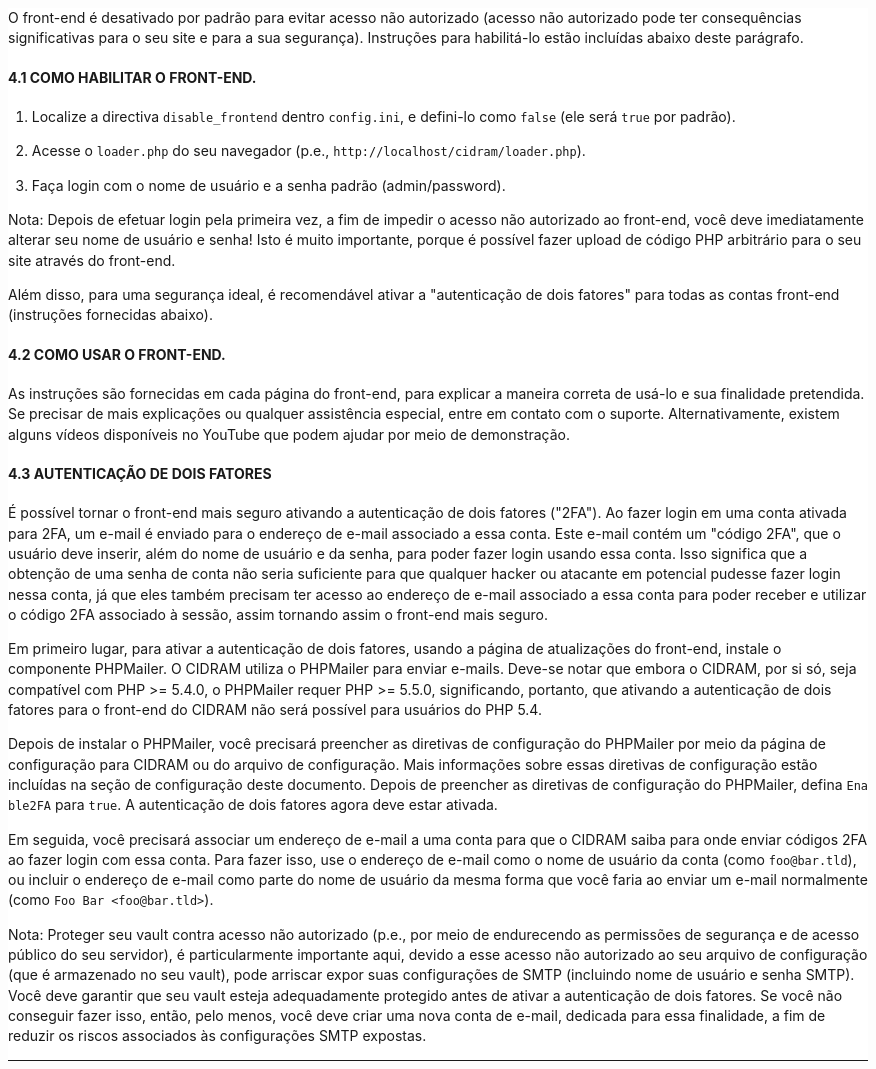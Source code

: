 O front-end é desativado por padrão para evitar acesso não autorizado (acesso não autorizado pode ter consequências significativas para o seu site e para a sua segurança). Instruções para habilitá-lo estão incluídas abaixo deste parágrafo.

#### 4.1 COMO HABILITAR O FRONT-END.

1) Localize a directiva `disable_frontend` dentro `config.ini`, e defini-lo como `false` (ele será `true` por padrão).

2) Acesse o `loader.php` do seu navegador (p.e., `http://localhost/cidram/loader.php`).

3) Faça login com o nome de usuário e a senha padrão (admin/password).

Nota: Depois de efetuar login pela primeira vez, a fim de impedir o acesso não autorizado ao front-end, você deve imediatamente alterar seu nome de usuário e senha! Isto é muito importante, porque é possível fazer upload de código PHP arbitrário para o seu site através do front-end.

Além disso, para uma segurança ideal, é recomendável ativar a "autenticação de dois fatores" para todas as contas front-end (instruções fornecidas abaixo).

#### 4.2 COMO USAR O FRONT-END.

As instruções são fornecidas em cada página do front-end, para explicar a maneira correta de usá-lo e sua finalidade pretendida. Se precisar de mais explicações ou qualquer assistência especial, entre em contato com o suporte. Alternativamente, existem alguns vídeos disponíveis no YouTube que podem ajudar por meio de demonstração.

#### 4.3 AUTENTICAÇÃO DE DOIS FATORES

É possível tornar o front-end mais seguro ativando a autenticação de dois fatores ("2FA"). Ao fazer login em uma conta ativada para 2FA, um e-mail é enviado para o endereço de e-mail associado a essa conta. Este e-mail contém um "código 2FA", que o usuário deve inserir, além do nome de usuário e da senha, para poder fazer login usando essa conta. Isso significa que a obtenção de uma senha de conta não seria suficiente para que qualquer hacker ou atacante em potencial pudesse fazer login nessa conta, já que eles também precisam ter acesso ao endereço de e-mail associado a essa conta para poder receber e utilizar o código 2FA associado à sessão, assim tornando assim o front-end mais seguro.

Em primeiro lugar, para ativar a autenticação de dois fatores, usando a página de atualizações do front-end, instale o componente PHPMailer. O CIDRAM utiliza o PHPMailer para enviar e-mails. Deve-se notar que embora o CIDRAM, por si só, seja compatível com PHP >= 5.4.0, o PHPMailer requer PHP >= 5.5.0, significando, portanto, que ativando a autenticação de dois fatores para o front-end do CIDRAM não será possível para usuários do PHP 5.4.

Depois de instalar o PHPMailer, você precisará preencher as diretivas de configuração do PHPMailer por meio da página de configuração para CIDRAM ou do arquivo de configuração. Mais informações sobre essas diretivas de configuração estão incluídas na seção de configuração deste documento. Depois de preencher as diretivas de configuração do PHPMailer, defina `Enable2FA` para `true`. A autenticação de dois fatores agora deve estar ativada.

Em seguida, você precisará associar um endereço de e-mail a uma conta para que o CIDRAM saiba para onde enviar códigos 2FA ao fazer login com essa conta. Para fazer isso, use o endereço de e-mail como o nome de usuário da conta (como `foo@bar.tld`), ou incluir o endereço de e-mail como parte do nome de usuário da mesma forma que você faria ao enviar um e-mail normalmente (como `Foo Bar <foo@bar.tld>`).

Nota: Proteger seu vault contra acesso não autorizado (p.e., por meio de endurecendo as permissões de segurança e de acesso público do seu servidor), é particularmente importante aqui, devido a esse acesso não autorizado ao seu arquivo de configuração (que é armazenado no seu vault), pode arriscar expor suas configurações de SMTP (incluindo nome de usuário e senha SMTP). Você deve garantir que seu vault esteja adequadamente protegido antes de ativar a autenticação de dois fatores. Se você não conseguir fazer isso, então, pelo menos, você deve criar uma nova conta de e-mail, dedicada para essa finalidade, a fim de reduzir os riscos associados às configurações SMTP expostas.

---